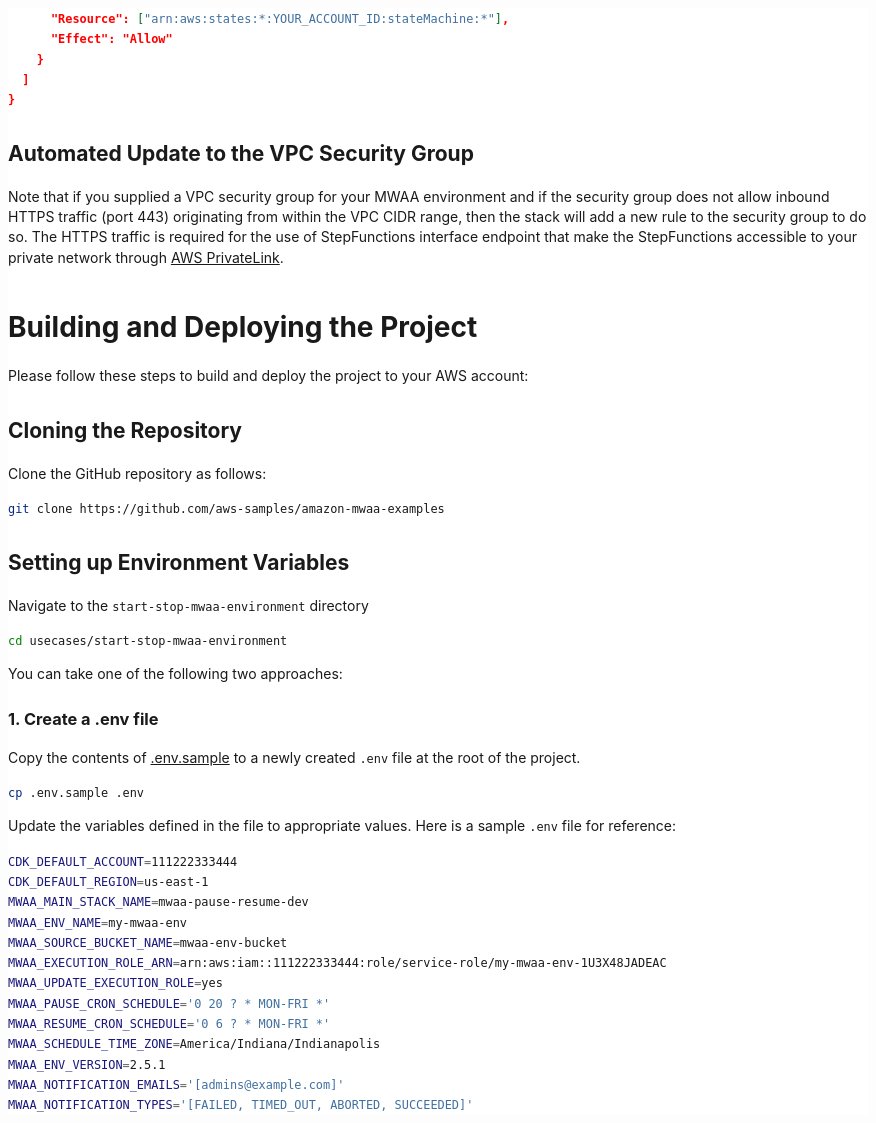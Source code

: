 ```json
      "Resource": ["arn:aws:states:*:YOUR_ACCOUNT_ID:stateMachine:*"],
      "Effect": "Allow"
    }
  ]
}
```

## Automated Update to the VPC Security Group

Note that if you supplied a VPC security group for your MWAA environment and if the security group does not allow
inbound HTTPS traffic (port 443) originating from within the VPC CIDR range, then the stack will add a new rule to
the security group to do so. The HTTPS traffic is required for the use of StepFunctions interface endpoint that make
the StepFunctions accessible to your private network through
[AWS PrivateLink](https://docs.aws.amazon.com/vpc/latest/privatelink/what-is-privatelink.html).

# Building and Deploying the Project

Please follow these steps to build and deploy the project to your AWS account:

## Cloning the Repository

Clone the GitHub repository as follows:

```bash
git clone https://github.com/aws-samples/amazon-mwaa-examples
```

## Setting up Environment Variables

Navigate to the `start-stop-mwaa-environment` directory

```bash
cd usecases/start-stop-mwaa-environment
```

You can take one of the following two approaches:

### 1. Create a .env file

Copy the contents of [.env.sample](.env.sample) to a newly created `.env` file at the root of the project.

```bash
cp .env.sample .env
```

Update the variables defined in the file to appropriate values. Here is a sample `.env` file for reference:

```bash
CDK_DEFAULT_ACCOUNT=111222333444
CDK_DEFAULT_REGION=us-east-1
MWAA_MAIN_STACK_NAME=mwaa-pause-resume-dev
MWAA_ENV_NAME=my-mwaa-env
MWAA_SOURCE_BUCKET_NAME=mwaa-env-bucket
MWAA_EXECUTION_ROLE_ARN=arn:aws:iam::111222333444:role/service-role/my-mwaa-env-1U3X48JADEAC
MWAA_UPDATE_EXECUTION_ROLE=yes
MWAA_PAUSE_CRON_SCHEDULE='0 20 ? * MON-FRI *'
MWAA_RESUME_CRON_SCHEDULE='0 6 ? * MON-FRI *'
MWAA_SCHEDULE_TIME_ZONE=America/Indiana/Indianapolis
MWAA_ENV_VERSION=2.5.1
MWAA_NOTIFICATION_EMAILS='[admins@example.com]'
MWAA_NOTIFICATION_TYPES='[FAILED, TIMED_OUT, ABORTED, SUCCEEDED]'
```
